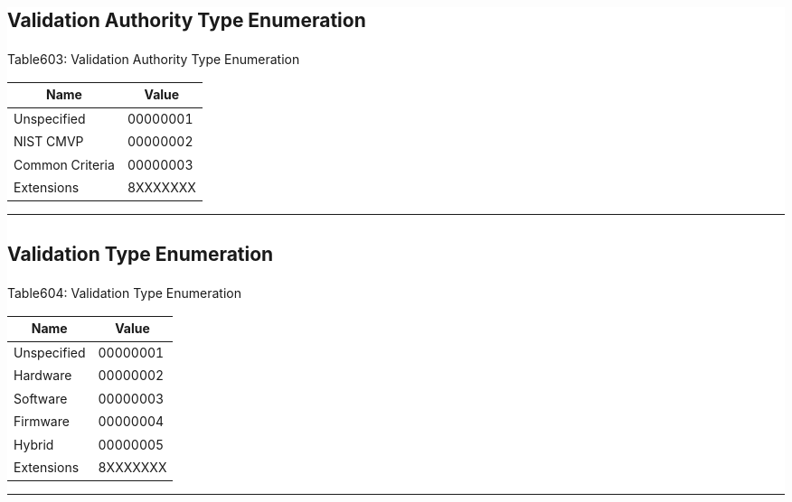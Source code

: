 
## Validation Authority Type Enumeration

Table603: Validation Authority Type Enumeration

| Name | Value |
| --- | --- |
| Unspecified | 00000001 |
| NIST CMVP | 00000002 |
| Common Criteria | 00000003 |
| Extensions | 8XXXXXXX |

---

## Validation Type Enumeration

Table604: Validation Type Enumeration

| Name | Value |
| --- | --- |
| Unspecified | 00000001 |
| Hardware | 00000002 |
| Software | 00000003 |
| Firmware | 00000004 |
| Hybrid | 00000005 |
| Extensions | 8XXXXXXX |

---
